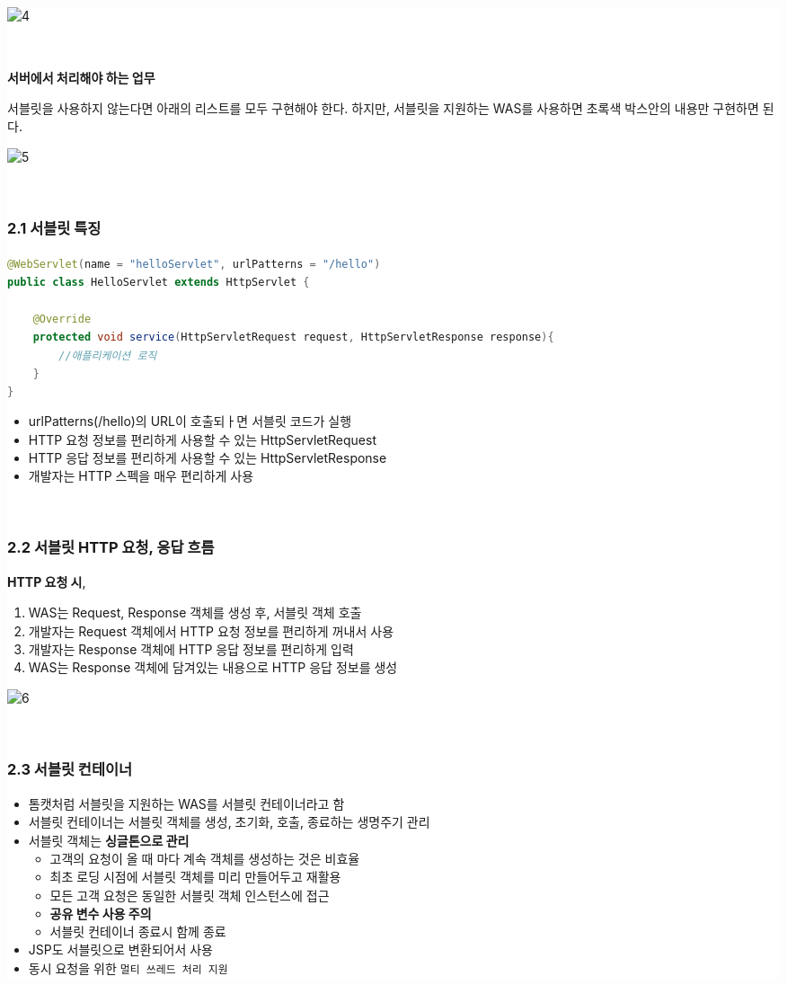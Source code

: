 ![4](https://user-images.githubusercontent.com/79130276/171995376-6f5bd555-e6c2-474e-be09-f195a33845b0.png)

<br>

**서버에서 처리해야 하는 업무**

서블릿을 사용하지 않는다면 아래의 리스트를 모두 구현해야 한다. 하지만, 서블릿을 지원하는 WAS를 사용하면 초록색 박스안의 내용만 구현하면 된다.

![5](https://user-images.githubusercontent.com/79130276/171995324-0545d459-afbb-4ad7-b1fd-02d03e19b04f.png)

<br>

### 2.1 서블릿 특징

```java
@WebServlet(name = "helloServlet", urlPatterns = "/hello")
public class HelloServlet extends HttpServlet {

	@Override
	protected void service(HttpServletRequest request, HttpServletResponse response){
		//애플리케이션 로직
	}
}
```

- urlPatterns(/hello)의 URL이 호출되ㅏ면 서블릿 코드가 실행
- HTTP 요청 정보를 편리하게 사용할 수 있는 HttpServletRequest
- HTTP 응답 정보를 편리하게 사용할 수 있는 HttpServletResponse
- 개발자는 HTTP 스펙을 매우 편리하게 사용

<br>

### 2.2 서블릿 HTTP 요청, 응답 흐름

**HTTP 요청 시**,

1. WAS는 Request, Response 객체를 생성 후, 서블릿 객체 호출
2. 개발자는 Request 객체에서 HTTP 요청 정보를 편리하게 꺼내서 사용
3. 개발자는 Response 객체에 HTTP 응답 정보를 편리하게 입력
4. WAS는 Response 객체에 담겨있는 내용으로 HTTP 응답 정보를 생성

![6](https://user-images.githubusercontent.com/79130276/171995323-2c87ff99-4e15-44ff-906a-51058b731323.png)

<br>

### 2.3 서블릿 컨테이너

- 톰캣처럼 서블릿을 지원하는 WAS를 서블릿 컨테이너라고 함
- 서블릿 컨테이너는 서블릿 객체를 생성, 초기화, 호출, 종료하는 생명주기 관리
- 서블릿 객체는 **싱글톤으로 관리**
    - 고객의 요청이 올 때 마다 계속 객체를 생성하는 것은 비효율
    - 최초 로딩 시점에 서블릿 객체를 미리 만들어두고 재활용
    - 모든 고객 요청은 동일한 서블릿 객체 인스턴스에 접근
    - **공유 변수 사용 주의**
    - 서블릿 컨테이너 종료시 함께 종료
- JSP도 서블릿으로 변환되어서 사용
- 동시 요청을 위한 `멀티 쓰레드 처리 지원`
